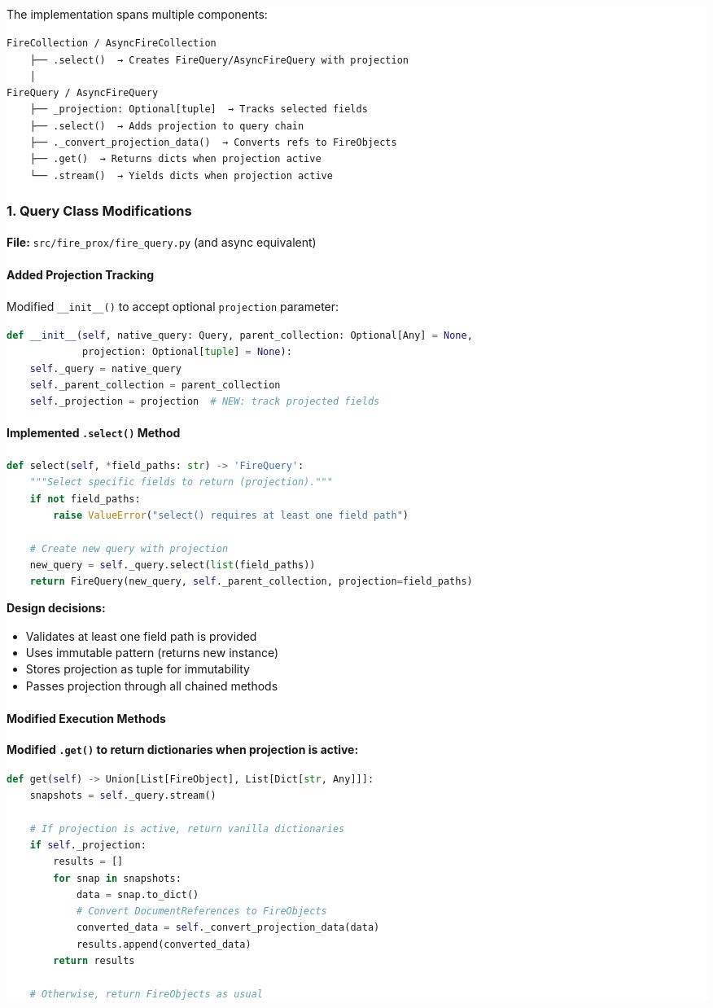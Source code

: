 The implementation spans multiple components:

```
FireCollection / AsyncFireCollection
    ├── .select()  → Creates FireQuery/AsyncFireQuery with projection
    │
FireQuery / AsyncFireQuery
    ├── _projection: Optional[tuple]  → Tracks selected fields
    ├── .select()  → Adds projection to query chain
    ├── ._convert_projection_data()  → Converts refs to FireObjects
    ├── .get()  → Returns dicts when projection active
    └── .stream()  → Yields dicts when projection active
```

### 1. Query Class Modifications

**File:** `src/fire_prox/fire_query.py` (and async equivalent)

#### Added Projection Tracking

Modified `__init__()` to accept optional `projection` parameter:

```python
def __init__(self, native_query: Query, parent_collection: Optional[Any] = None,
             projection: Optional[tuple] = None):
    self._query = native_query
    self._parent_collection = parent_collection
    self._projection = projection  # NEW: track projected fields
```

#### Implemented `.select()` Method

```python
def select(self, *field_paths: str) -> 'FireQuery':
    """Select specific fields to return (projection)."""
    if not field_paths:
        raise ValueError("select() requires at least one field path")

    # Create new query with projection
    new_query = self._query.select(list(field_paths))
    return FireQuery(new_query, self._parent_collection, projection=field_paths)
```

**Design decisions:**
- Validates at least one field path is provided
- Uses immutable pattern (returns new instance)
- Stores projection as tuple for immutability
- Passes projection through all chained methods

#### Modified Execution Methods

**Modified `.get()` to return dictionaries when projection is active:**

```python
def get(self) -> Union[List[FireObject], List[Dict[str, Any]]]:
    snapshots = self._query.stream()

    # If projection is active, return vanilla dictionaries
    if self._projection:
        results = []
        for snap in snapshots:
            data = snap.to_dict()
            # Convert DocumentReferences to FireObjects
            converted_data = self._convert_projection_data(data)
            results.append(converted_data)
        return results

    # Otherwise, return FireObjects as usual
```